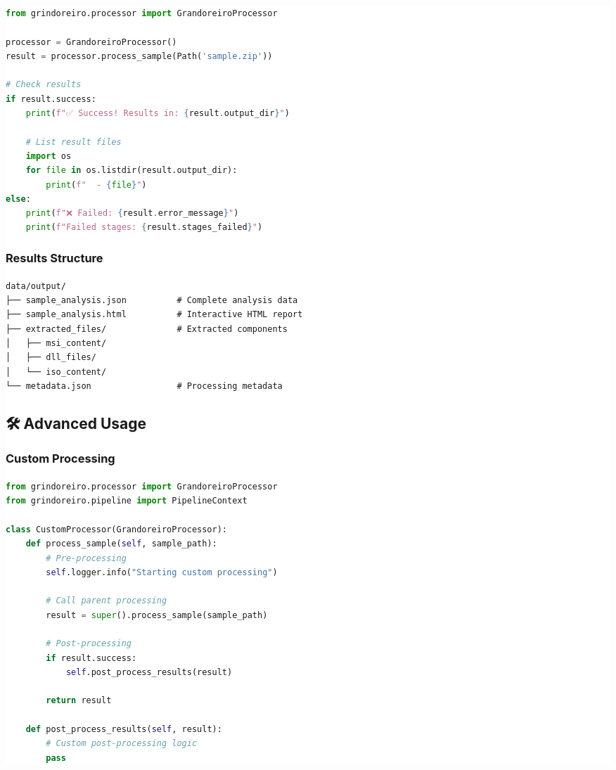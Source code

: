 ```python
from grindoreiro.processor import GrandoreiroProcessor

processor = GrandoreiroProcessor()
result = processor.process_sample(Path('sample.zip'))

# Check results
if result.success:
    print(f"✅ Success! Results in: {result.output_dir}")

    # List result files
    import os
    for file in os.listdir(result.output_dir):
        print(f"  - {file}")
else:
    print(f"❌ Failed: {result.error_message}")
    print(f"Failed stages: {result.stages_failed}")
```

### Results Structure

```
data/output/
├── sample_analysis.json          # Complete analysis data
├── sample_analysis.html          # Interactive HTML report
├── extracted_files/              # Extracted components
│   ├── msi_content/
│   ├── dll_files/
│   └── iso_content/
└── metadata.json                 # Processing metadata
```

## 🛠️ Advanced Usage

### Custom Processing

```python
from grindoreiro.processor import GrandoreiroProcessor
from grindoreiro.pipeline import PipelineContext

class CustomProcessor(GrandoreiroProcessor):
    def process_sample(self, sample_path):
        # Pre-processing
        self.logger.info("Starting custom processing")

        # Call parent processing
        result = super().process_sample(sample_path)

        # Post-processing
        if result.success:
            self.post_process_results(result)

        return result

    def post_process_results(self, result):
        # Custom post-processing logic
        pass
```

